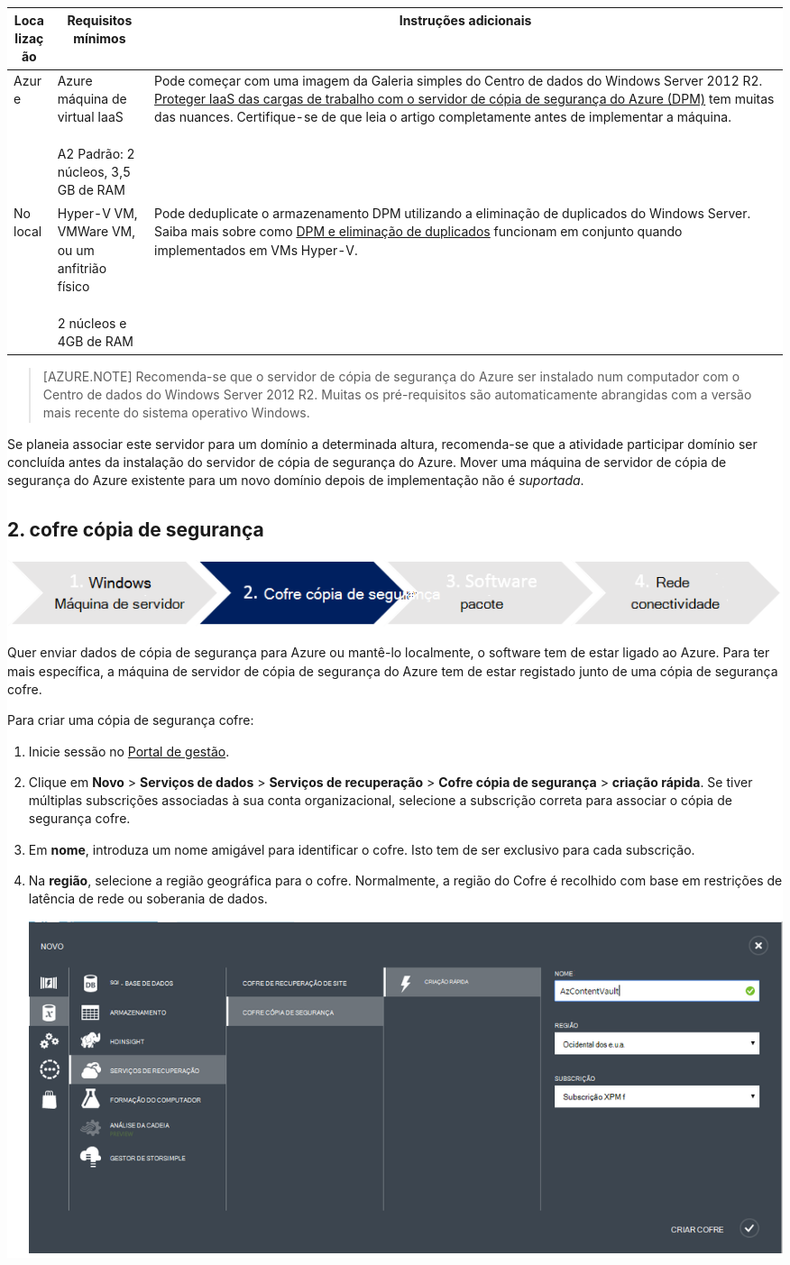 | Localização | Requisitos mínimos | Instruções adicionais |
| -------- | -------------------- | ----------------------- |
| Azure | Azure máquina de virtual IaaS<br><br>A2 Padrão: 2 núcleos, 3,5 GB de RAM | Pode começar com uma imagem da Galeria simples do Centro de dados do Windows Server 2012 R2. [Proteger IaaS das cargas de trabalho com o servidor de cópia de segurança do Azure (DPM)](https://technet.microsoft.com/library/jj852163.aspx) tem muitas das nuances. Certifique-se de que leia o artigo completamente antes de implementar a máquina. |
| No local | Hyper-V VM,<br> VMWare VM,<br> ou um anfitrião físico<br><br>2 núcleos e 4GB de RAM | Pode deduplicate o armazenamento DPM utilizando a eliminação de duplicados do Windows Server. Saiba mais sobre como [DPM e eliminação de duplicados](https://technet.microsoft.com/library/dn891438.aspx) funcionam em conjunto quando implementados em VMs Hyper-V. |

> [AZURE.NOTE] Recomenda-se que o servidor de cópia de segurança do Azure ser instalado num computador com o Centro de dados do Windows Server 2012 R2. Muitas os pré-requisitos são automaticamente abrangidas com a versão mais recente do sistema operativo Windows.

Se planeia associar este servidor para um domínio a determinada altura, recomenda-se que a atividade participar domínio ser concluída antes da instalação do servidor de cópia de segurança do Azure. Mover uma máquina de servidor de cópia de segurança do Azure existente para um novo domínio depois de implementação não é *suportada*.

## <a name="2-backup-vault"></a>2. cofre cópia de segurança

![passo2 para](./media/backup-azure-microsoft-azure-backup/step2.png)

Quer enviar dados de cópia de segurança para Azure ou mantê-lo localmente, o software tem de estar ligado ao Azure. Para ter mais específica, a máquina de servidor de cópia de segurança do Azure tem de estar registado junto de uma cópia de segurança cofre.

Para criar uma cópia de segurança cofre:

1. Inicie sessão no [Portal de gestão](http://manage.windowsazure.com/).

2. Clique em **Novo** > **Serviços de dados** > **Serviços de recuperação** > **Cofre cópia de segurança** > **criação rápida**. Se tiver múltiplas subscrições associadas à sua conta organizacional, selecione a subscrição correta para associar o cópia de segurança cofre.

3. Em **nome**, introduza um nome amigável para identificar o cofre. Isto tem de ser exclusivo para cada subscrição.

4. Na **região**, selecione a região geográfica para o cofre. Normalmente, a região do Cofre é recolhido com base em restrições de latência de rede ou soberania de dados.

    ![Criar cópia de segurança Cofre](./media/backup-azure-microsoft-azure-backup/backup_vaultcreate.png)
